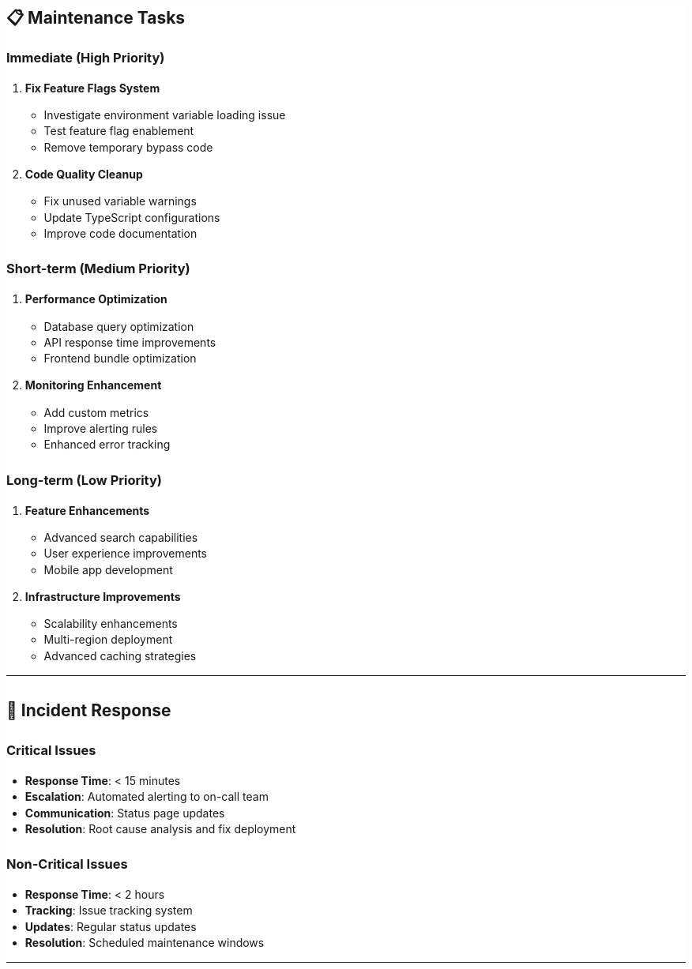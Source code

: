 
## 📋 Maintenance Tasks

### Immediate (High Priority)
1. **Fix Feature Flags System**
   - Investigate environment variable loading issue
   - Test feature flag enablement
   - Remove temporary bypass code

2. **Code Quality Cleanup**
   - Fix unused variable warnings
   - Update TypeScript configurations
   - Improve code documentation

### Short-term (Medium Priority)
1. **Performance Optimization**
   - Database query optimization
   - API response time improvements
   - Frontend bundle optimization

2. **Monitoring Enhancement**
   - Add custom metrics
   - Improve alerting rules
   - Enhanced error tracking

### Long-term (Low Priority)
1. **Feature Enhancements**
   - Advanced search capabilities
   - User experience improvements
   - Mobile app development

2. **Infrastructure Improvements**
   - Scalability enhancements
   - Multi-region deployment
   - Advanced caching strategies

---

## 🚨 Incident Response

### Critical Issues
- **Response Time**: < 15 minutes
- **Escalation**: Automated alerting to on-call team
- **Communication**: Status page updates
- **Resolution**: Root cause analysis and fix deployment

### Non-Critical Issues
- **Response Time**: < 2 hours
- **Tracking**: Issue tracking system
- **Updates**: Regular status updates
- **Resolution**: Scheduled maintenance windows

---